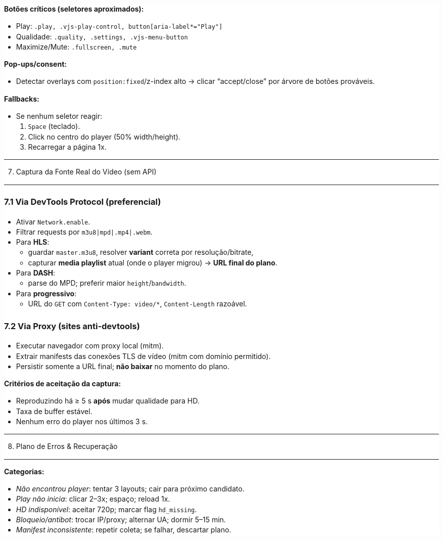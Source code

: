 **Botões críticos (seletores aproximados):**

*   Play: `.play, .vjs-play-control, button[aria-label*="Play"]`
*   Qualidade: `.quality, .settings, .vjs-menu-button`
*   Maximize/Mute: `.fullscreen, .mute`

**Pop-ups/consent:**

*   Detectar overlays com `position:fixed`/z-index alto → clicar “accept/close” por árvore de botões prováveis.

**Fallbacks:**

*   Se nenhum seletor reagir:
    1.  `Space` (teclado).
    2.  Click no centro do player (50% width/height).
    3.  Recarregar a página 1x.

* * *

7) Captura da Fonte Real do Vídeo (sem API)
-------------------------------------------

### 7.1 Via DevTools Protocol (preferencial)

*   Ativar `Network.enable`.
*   Filtrar requests por `m3u8|mpd|.mp4|.webm`.
*   Para **HLS**:
    *   guardar `master.m3u8`, resolver **variant** correta por resolução/bitrate,
    *   capturar **media playlist** atual (onde o player migrou) → **URL final do plano**.
*   Para **DASH**:
    *   parse do MPD; preferir maior `height`/`bandwidth`.
*   Para **progressivo**:
    *   URL do `GET` com `Content-Type: video/*`, `Content-Length` razoável.

### 7.2 Via Proxy (sites anti-devtools)

*   Executar navegador com proxy local (mitm).
*   Extrair manifests das conexões TLS de vídeo (mitm com domínio permitido).
*   Persistir somente a URL final; **não baixar** no momento do plano.

**Critérios de aceitação da captura:**

*   Reproduzindo há ≥ 5 s **após** mudar qualidade para HD.
*   Taxa de buffer estável.
*   Nenhum erro do player nos últimos 3 s.

* * *

8) Plano de Erros & Recuperação
-------------------------------

**Categorias:**

*   _Não encontrou player_: tentar 3 layouts; cair para próximo candidato.
*   _Play não inicia_: clicar 2–3x; espaço; reload 1x.
*   _HD indisponível_: aceitar 720p; marcar flag `hd_missing`.
*   _Bloqueio/antibot_: trocar IP/proxy; alternar UA; dormir 5–15 min.
*   _Manifest inconsistente_: repetir coleta; se falhar, descartar plano.
